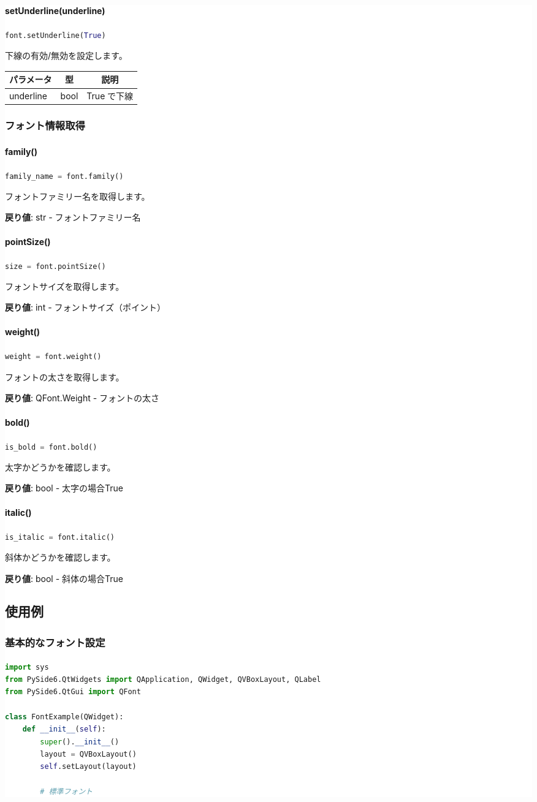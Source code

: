 #### setUnderline(underline)
```python
font.setUnderline(True)
```
下線の有効/無効を設定します。

| パラメータ | 型 | 説明 |
|-----------|-----|------|
| underline | bool | True で下線 |

### フォント情報取得

#### family()
```python
family_name = font.family()
```
フォントファミリー名を取得します。

**戻り値**: str - フォントファミリー名

#### pointSize()
```python
size = font.pointSize()
```
フォントサイズを取得します。

**戻り値**: int - フォントサイズ（ポイント）

#### weight()
```python
weight = font.weight()
```
フォントの太さを取得します。

**戻り値**: QFont.Weight - フォントの太さ

#### bold()
```python
is_bold = font.bold()
```
太字かどうかを確認します。

**戻り値**: bool - 太字の場合True

#### italic()
```python
is_italic = font.italic()
```
斜体かどうかを確認します。

**戻り値**: bool - 斜体の場合True

## 使用例

### 基本的なフォント設定
```python
import sys
from PySide6.QtWidgets import QApplication, QWidget, QVBoxLayout, QLabel
from PySide6.QtGui import QFont

class FontExample(QWidget):
    def __init__(self):
        super().__init__()
        layout = QVBoxLayout()
        self.setLayout(layout)
        
        # 標準フォント
```